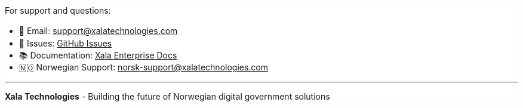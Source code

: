 For support and questions:

- 📧 Email: support@xalatechnologies.com
- 🐛 Issues: [GitHub Issues](https://github.com/{{GITHUB_ORG}}/{{PACKAGE_NAME}}/issues)
- 📚 Documentation: [Xala Enterprise Docs](https://docs.xalatechnologies.com)
- 🇳🇴 Norwegian Support: norsk-support@xalatechnologies.com

---

**Xala Technologies** - Building the future of Norwegian digital government solutions
